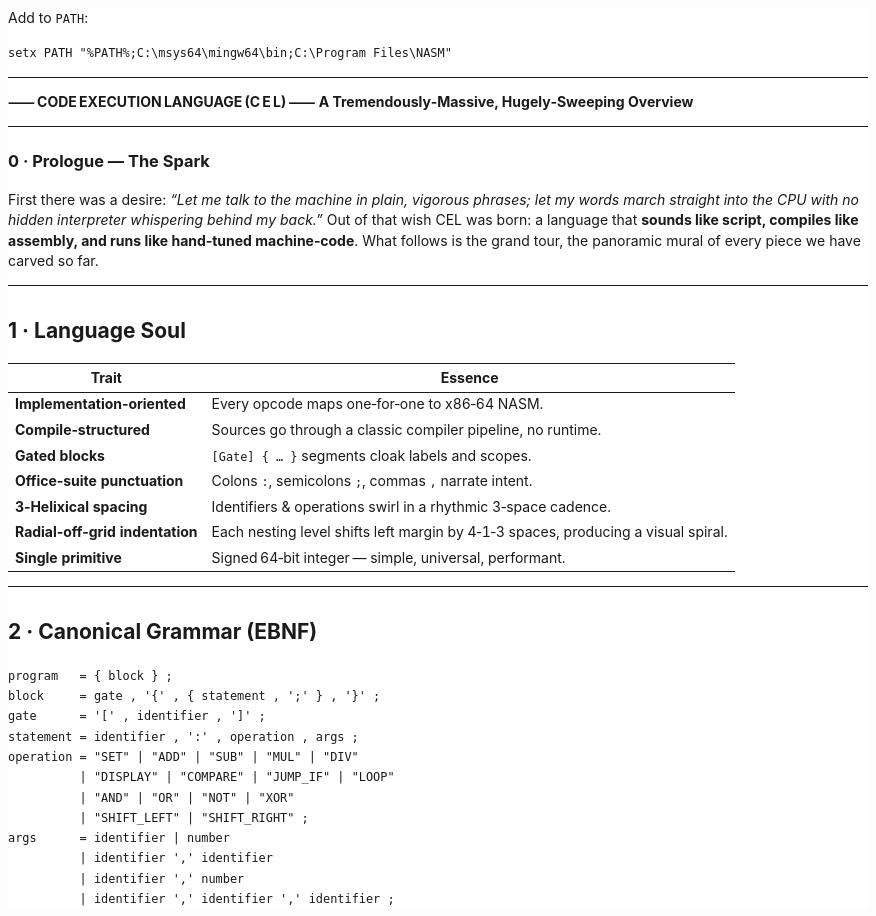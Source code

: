 Add to `PATH`:

```
setx PATH "%PATH%;C:\msys64\mingw64\bin;C:\Program Files\NASM"
```

---


**⸺ CODE EXECUTION LANGUAGE (C E L) ⸺
A Tremendously‑Massive, Hugely‑Sweeping Overview**

---

### 0 · Prologue — The Spark

First there was a desire: *“Let me talk to the machine in plain, vigorous phrases; let my words march straight into the CPU with no hidden interpreter whispering behind my back.”*
Out of that wish CEL was born: a language that **sounds like script, compiles like assembly, and runs like hand‑tuned machine‑code**. What follows is the grand tour, the panoramic mural of every piece we have carved so far.

---

## 1 · Language Soul

| Trait                           | Essence                                                                           |
| ------------------------------- | --------------------------------------------------------------------------------- |
| **Implementation‑oriented**     | Every opcode maps one‑for‑one to x86‑64 NASM.                                     |
| **Compile‑structured**          | Sources go through a classic compiler pipeline, no runtime.                       |
| **Gated blocks**                | `[Gate] { … }` segments cloak labels and scopes.                                  |
| **Office‑suite punctuation**    | Colons `:`, semicolons `;`, commas `,` narrate intent.                            |
| **3‑Helixical spacing**         | Identifiers & operations swirl in a rhythmic 3‑space cadence.                     |
| **Radial‑off‑grid indentation** | Each nesting level shifts left margin by 4‑1‑3 spaces, producing a visual spiral. |
| **Single primitive**            | Signed 64‑bit integer — simple, universal, performant.                            |

---

## 2 · Canonical Grammar (EBNF)

```
program   = { block } ;
block     = gate , '{' , { statement , ';' } , '}' ;
gate      = '[' , identifier , ']' ;
statement = identifier , ':' , operation , args ;
operation = "SET" | "ADD" | "SUB" | "MUL" | "DIV"
          | "DISPLAY" | "COMPARE" | "JUMP_IF" | "LOOP"
          | "AND" | "OR" | "NOT" | "XOR"
          | "SHIFT_LEFT" | "SHIFT_RIGHT" ;
args      = identifier | number
          | identifier ',' identifier
          | identifier ',' number
          | identifier ',' identifier ',' identifier ;
```
